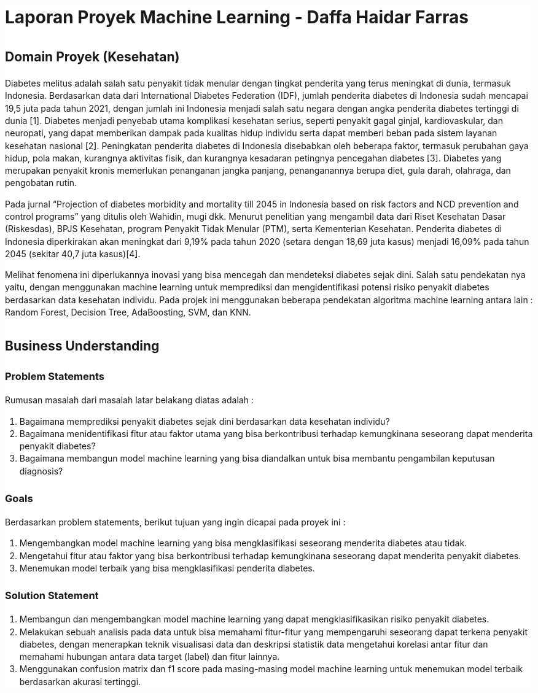 # Laporan Proyek Machine Learning - Daffa Haidar Farras
## Domain Proyek (Kesehatan)
Diabetes melitus adalah salah satu penyakit tidak menular dengan tingkat penderita yang terus meningkat di dunia, termasuk Indonesia. Berdasarkan data dari International Diabetes Federation (IDF), jumlah penderita diabetes di Indonesia sudah mencapai 19,5 juta pada tahun 2021, dengan jumlah ini Indonesia menjadi salah satu negara dengan angka penderita diabetes tertinggi di dunia [1]. Diabetes menjadi penyebab utama komplikasi kesehatan serius, seperti penyakit  gagal ginjal, kardiovaskular, dan neuropati, yang dapat memberikan dampak pada kualitas hidup individu serta dapat memberi beban pada sistem layanan kesehatan nasional [2]. 
Peningkatan penderita diabetes di Indonesia disebabkan oleh beberapa faktor, termasuk perubahan gaya hidup, pola makan, kurangnya aktivitas fisik, dan kurangnya kesadaran petingnya pencegahan diabetes [3]. Diabetes yang merupakan penyakit kronis memerlukan penanganan jangka panjang, penanganannya berupa diet, gula darah, olahraga, dan pengobatan rutin. 

Pada jurnal “Projection of diabetes morbidity and mortality till 2045 in Indonesia based on risk factors and NCD prevention and control programs” yang ditulis oleh Wahidin, mugi dkk. Menurut penelitian yang mengambil data dari Riset Kesehatan Dasar (Riskesdas), BPJS Kesehatan, program Penyakit Tidak Menular (PTM), serta Kementerian Kesehatan. Penderita diabetes di Indonesia diperkirakan akan meningkat dari 9,19% pada tahun 2020 (setara dengan 18,69 juta kasus) menjadi 16,09% pada tahun 2045 (sekitar 40,7 juta kasus)[4]. 

Melihat fenomena ini diperlukannya inovasi yang bisa mencegah dan mendeteksi diabetes sejak dini. Salah satu pendekatan nya yaitu, dengan menggunakan machine learning untuk memprediksi dan mengidentifikasi potensi risiko penyakit diabetes berdasarkan data kesehatan individu. Pada projek ini menggunakan beberapa pendekatan algoritma machine learning antara lain : Random Forest, Decision Tree, AdaBoosting, SVM, dan KNN. 

## Business Understanding
### Problem Statements
Rumusan masalah dari masalah latar belakang diatas adalah :
1. Bagaimana memprediksi penyakit diabetes sejak dini berdasarkan data kesehatan individu?
2. Bagaimana menidentifikasi fitur atau faktor utama yang bisa berkontribusi terhadap kemungkinana seseorang dapat menderita penyakit diabetes?  
3. Bagaimana membangun model machine learning yang bisa diandalkan untuk bisa membantu pengambilan keputusan diagnosis?
### Goals
Berdasarkan problem statements, berikut tujuan yang ingin dicapai pada proyek ini : 
1. Mengembangkan model machine learning yang bisa mengklasifikasi seseorang menderita diabetes atau tidak.
2. Mengetahui fitur atau faktor yang bisa berkontribusi terhadap kemungkinana seseorang dapat menderita penyakit diabetes.
3. Menemukan model terbaik yang bisa mengklasifikasi penderita diabetes.

### Solution Statement
1. Membangun dan mengembangkan model machine learning yang dapat mengklasifikasikan risiko penyakit diabetes.
2. Melakukan sebuah analisis pada data untuk bisa memahami fitur-fitur yang mempengaruhi seseorang dapat terkena penyakit diabetes, dengan menerapkan teknik visualisasi data dan deskripsi statistik data mengetahui korelasi antar fitur dan memahami hubungan antara data target (label) dan fitur lainnya.
3. Menggunakan confusion matrix dan f1 score pada masing-masing model machine learning untuk menemukan model terbaik berdasarkan akurasi tertinggi.
